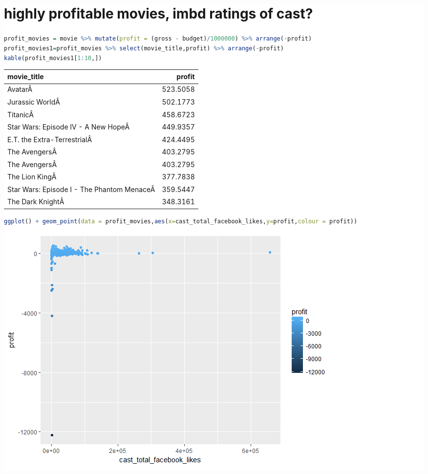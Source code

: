 highly profitable movies, imbd ratings of cast?
===============================================

``` r
profit_movies = movie %>% mutate(profit = (gross - budget)/1000000) %>% arrange(-profit)
profit_movies1=profit_movies %>% select(movie_title,profit) %>% arrange(-profit)
kable(profit_movies1[1:10,])
```

| movie\_title                               |    profit|
|:-------------------------------------------|---------:|
| AvatarÂ                                    |  523.5058|
| Jurassic WorldÂ                            |  502.1773|
| TitanicÂ                                   |  458.6723|
| Star Wars: Episode IV - A New HopeÂ        |  449.9357|
| E.T. the Extra-TerrestrialÂ                |  424.4495|
| The AvengersÂ                              |  403.2795|
| The AvengersÂ                              |  403.2795|
| The Lion KingÂ                             |  377.7838|
| Star Wars: Episode I - The Phantom MenaceÂ |  359.5447|
| The Dark KnightÂ                           |  348.3161|

``` r
ggplot() + geom_point(data = profit_movies,aes(x=cast_total_facebook_likes,y=profit,colour = profit)) 
```

![](a_files/figure-markdown_github-ascii_identifiers/unnamed-chunk-9-1.png)
